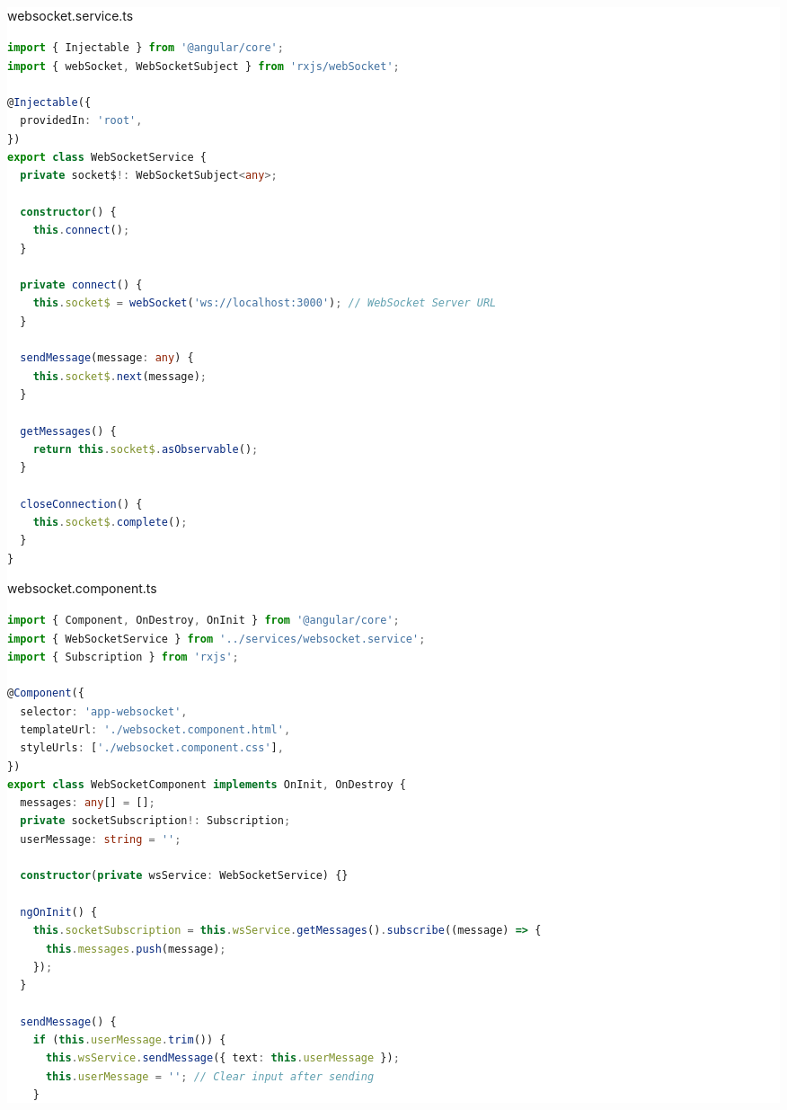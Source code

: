 
websocket.service.ts

```typescript
import { Injectable } from '@angular/core';
import { webSocket, WebSocketSubject } from 'rxjs/webSocket';

@Injectable({
  providedIn: 'root',
})
export class WebSocketService {
  private socket$!: WebSocketSubject<any>;

  constructor() {
    this.connect();
  }

  private connect() {
    this.socket$ = webSocket('ws://localhost:3000'); // WebSocket Server URL
  }

  sendMessage(message: any) {
    this.socket$.next(message);
  }

  getMessages() {
    return this.socket$.asObservable();
  }

  closeConnection() {
    this.socket$.complete();
  }
}

```


websocket.component.ts
```typescript
import { Component, OnDestroy, OnInit } from '@angular/core';
import { WebSocketService } from '../services/websocket.service';
import { Subscription } from 'rxjs';

@Component({
  selector: 'app-websocket',
  templateUrl: './websocket.component.html',
  styleUrls: ['./websocket.component.css'],
})
export class WebSocketComponent implements OnInit, OnDestroy {
  messages: any[] = [];
  private socketSubscription!: Subscription;
  userMessage: string = '';

  constructor(private wsService: WebSocketService) {}

  ngOnInit() {
    this.socketSubscription = this.wsService.getMessages().subscribe((message) => {
      this.messages.push(message);
    });
  }

  sendMessage() {
    if (this.userMessage.trim()) {
      this.wsService.sendMessage({ text: this.userMessage });
      this.userMessage = ''; // Clear input after sending
    }
```